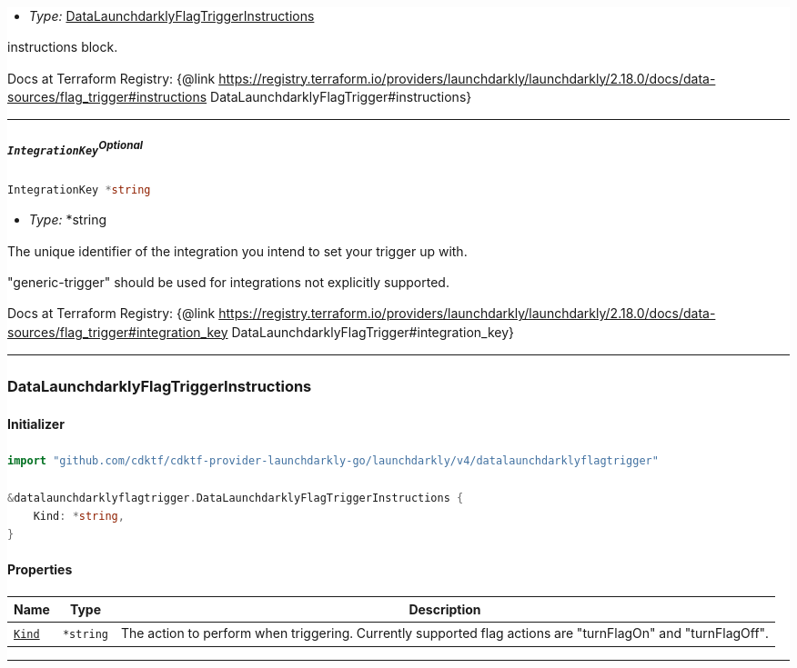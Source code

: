 - *Type:* <a href="#@cdktf/provider-launchdarkly.dataLaunchdarklyFlagTrigger.DataLaunchdarklyFlagTriggerInstructions">DataLaunchdarklyFlagTriggerInstructions</a>

instructions block.

Docs at Terraform Registry: {@link https://registry.terraform.io/providers/launchdarkly/launchdarkly/2.18.0/docs/data-sources/flag_trigger#instructions DataLaunchdarklyFlagTrigger#instructions}

---

##### `IntegrationKey`<sup>Optional</sup> <a name="IntegrationKey" id="@cdktf/provider-launchdarkly.dataLaunchdarklyFlagTrigger.DataLaunchdarklyFlagTriggerConfig.property.integrationKey"></a>

```go
IntegrationKey *string
```

- *Type:* *string

The unique identifier of the integration you intend to set your trigger up with.

"generic-trigger" should be used for integrations not explicitly supported.

Docs at Terraform Registry: {@link https://registry.terraform.io/providers/launchdarkly/launchdarkly/2.18.0/docs/data-sources/flag_trigger#integration_key DataLaunchdarklyFlagTrigger#integration_key}

---

### DataLaunchdarklyFlagTriggerInstructions <a name="DataLaunchdarklyFlagTriggerInstructions" id="@cdktf/provider-launchdarkly.dataLaunchdarklyFlagTrigger.DataLaunchdarklyFlagTriggerInstructions"></a>

#### Initializer <a name="Initializer" id="@cdktf/provider-launchdarkly.dataLaunchdarklyFlagTrigger.DataLaunchdarklyFlagTriggerInstructions.Initializer"></a>

```go
import "github.com/cdktf/cdktf-provider-launchdarkly-go/launchdarkly/v4/datalaunchdarklyflagtrigger"

&datalaunchdarklyflagtrigger.DataLaunchdarklyFlagTriggerInstructions {
	Kind: *string,
}
```

#### Properties <a name="Properties" id="Properties"></a>

| **Name** | **Type** | **Description** |
| --- | --- | --- |
| <code><a href="#@cdktf/provider-launchdarkly.dataLaunchdarklyFlagTrigger.DataLaunchdarklyFlagTriggerInstructions.property.kind">Kind</a></code> | <code>*string</code> | The action to perform when triggering. Currently supported flag actions are "turnFlagOn" and "turnFlagOff". |

---
